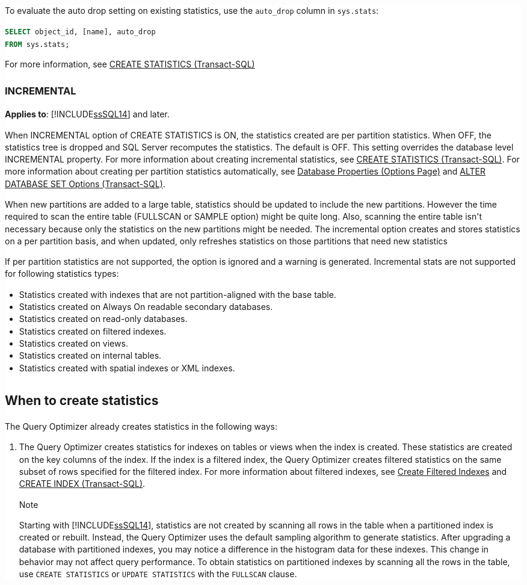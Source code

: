 To evaluate the auto drop setting on existing statistics, use the `auto_drop` column in `sys.stats`:

```sql
SELECT object_id, [name], auto_drop
FROM sys.stats;
```

For more information, see [CREATE STATISTICS (Transact-SQL)](../../t-sql/statements/create-statistics-transact-sql.md#auto_drop---on--off-)

### INCREMENTAL

**Applies to**: [!INCLUDE[ssSQL14](../../includes/sssql14-md.md)] and later.

When INCREMENTAL option of CREATE STATISTICS is ON, the statistics created are per partition statistics. When OFF, the statistics tree is dropped and  SQL Server  recomputes the statistics. The default is OFF. This setting overrides the database level INCREMENTAL property. For more information about creating incremental statistics, see [CREATE STATISTICS (Transact-SQL)](../../t-sql/statements/create-statistics-transact-sql.md). For more information about creating per partition statistics automatically, see [Database Properties (Options Page)](../../relational-databases/databases/database-properties-options-page.md#automatic) and [ALTER DATABASE SET Options (Transact-SQL)](../../t-sql/statements/alter-database-transact-sql-set-options.md).

When new partitions are added to a large table, statistics should be updated to include the new partitions. However the time required to scan the entire table (FULLSCAN or SAMPLE option) might be quite long. Also, scanning the entire table isn't necessary because only the statistics on the new partitions might be needed. The incremental option creates and stores statistics on a per partition basis, and when updated, only refreshes statistics on those partitions that need new statistics

If per partition statistics are not supported, the option is ignored and a warning is generated. Incremental stats are not supported for following statistics types:

- Statistics created with indexes that are not partition-aligned with the base table.  
- Statistics created on Always On readable secondary databases.  
- Statistics created on read-only databases.  
- Statistics created on filtered indexes.  
- Statistics created on views.  
- Statistics created on internal tables.  
- Statistics created with spatial indexes or XML indexes.

## <a id="CreateStatistics"></a> When to create statistics

The Query Optimizer already creates statistics in the following ways:

1. The Query Optimizer creates statistics for indexes on tables or views when the index is created. These statistics are created on the key columns of the index. If the index is a filtered index, the Query Optimizer creates filtered statistics on the same subset of rows specified for the filtered index. For more information about filtered indexes, see [Create Filtered Indexes](../../relational-databases/indexes/create-filtered-indexes.md) and [CREATE INDEX (Transact-SQL)](../../t-sql/statements/create-index-transact-sql.md).

    > [!NOTE]  
    > Starting with [!INCLUDE[ssSQL14](../../includes/sssql14-md.md)], statistics are not created by scanning all rows in the table when a partitioned index is created or rebuilt. Instead, the Query Optimizer uses the default sampling algorithm to generate statistics. After upgrading a database with partitioned indexes, you may notice a difference in the histogram data for these indexes. This change in behavior may not affect query performance. To obtain statistics on partitioned indexes by scanning all the rows in the table, use `CREATE STATISTICS` or `UPDATE STATISTICS` with the `FULLSCAN` clause.
